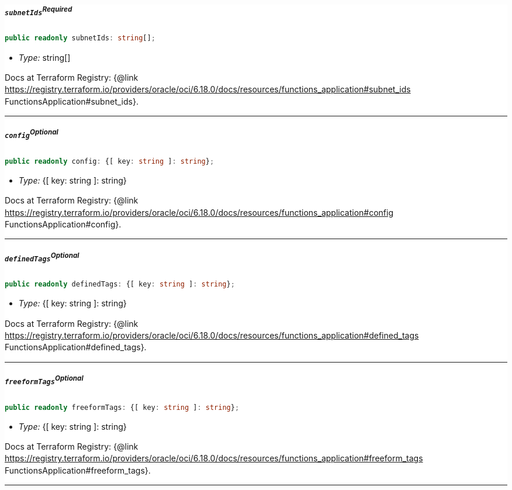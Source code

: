 
##### `subnetIds`<sup>Required</sup> <a name="subnetIds" id="rhizo-co-terraform-provider-oci.functionsApplication.FunctionsApplicationConfig.property.subnetIds"></a>

```typescript
public readonly subnetIds: string[];
```

- *Type:* string[]

Docs at Terraform Registry: {@link https://registry.terraform.io/providers/oracle/oci/6.18.0/docs/resources/functions_application#subnet_ids FunctionsApplication#subnet_ids}.

---

##### `config`<sup>Optional</sup> <a name="config" id="rhizo-co-terraform-provider-oci.functionsApplication.FunctionsApplicationConfig.property.config"></a>

```typescript
public readonly config: {[ key: string ]: string};
```

- *Type:* {[ key: string ]: string}

Docs at Terraform Registry: {@link https://registry.terraform.io/providers/oracle/oci/6.18.0/docs/resources/functions_application#config FunctionsApplication#config}.

---

##### `definedTags`<sup>Optional</sup> <a name="definedTags" id="rhizo-co-terraform-provider-oci.functionsApplication.FunctionsApplicationConfig.property.definedTags"></a>

```typescript
public readonly definedTags: {[ key: string ]: string};
```

- *Type:* {[ key: string ]: string}

Docs at Terraform Registry: {@link https://registry.terraform.io/providers/oracle/oci/6.18.0/docs/resources/functions_application#defined_tags FunctionsApplication#defined_tags}.

---

##### `freeformTags`<sup>Optional</sup> <a name="freeformTags" id="rhizo-co-terraform-provider-oci.functionsApplication.FunctionsApplicationConfig.property.freeformTags"></a>

```typescript
public readonly freeformTags: {[ key: string ]: string};
```

- *Type:* {[ key: string ]: string}

Docs at Terraform Registry: {@link https://registry.terraform.io/providers/oracle/oci/6.18.0/docs/resources/functions_application#freeform_tags FunctionsApplication#freeform_tags}.

---
